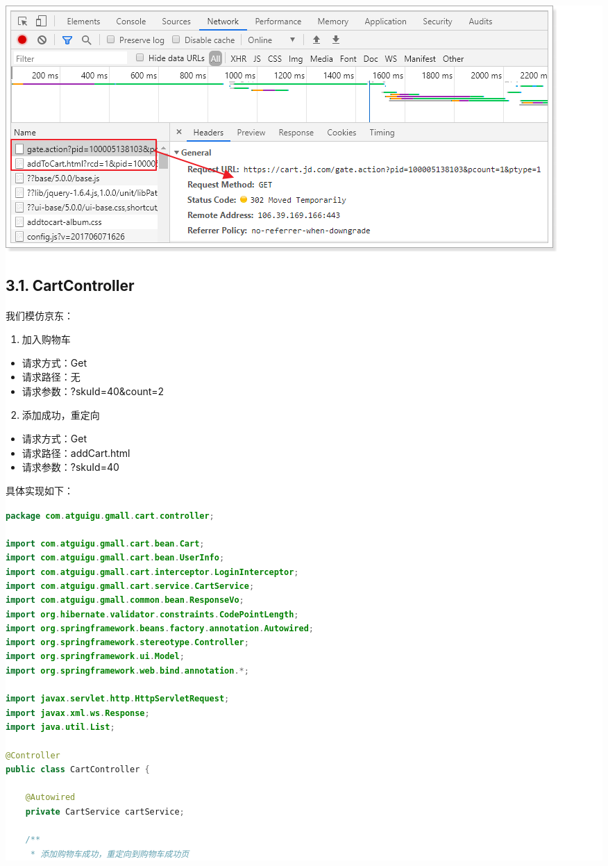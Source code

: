 ![1590586976105](assets/1590586976105.png)



## 3.1. CartController

我们模仿京东：

1. 加入购物车

- 请求方式：Get
- 请求路径：无
- 请求参数：?skuId=40&count=2

2. 添加成功，重定向

- 请求方式：Get
- 请求路径：addCart.html
- 请求参数：?skuId=40



具体实现如下：

```java
package com.atguigu.gmall.cart.controller;

import com.atguigu.gmall.cart.bean.Cart;
import com.atguigu.gmall.cart.bean.UserInfo;
import com.atguigu.gmall.cart.interceptor.LoginInterceptor;
import com.atguigu.gmall.cart.service.CartService;
import com.atguigu.gmall.common.bean.ResponseVo;
import org.hibernate.validator.constraints.CodePointLength;
import org.springframework.beans.factory.annotation.Autowired;
import org.springframework.stereotype.Controller;
import org.springframework.ui.Model;
import org.springframework.web.bind.annotation.*;

import javax.servlet.http.HttpServletRequest;
import javax.xml.ws.Response;
import java.util.List;

@Controller
public class CartController {

    @Autowired
    private CartService cartService;

    /**
     * 添加购物车成功，重定向到购物车成功页
```